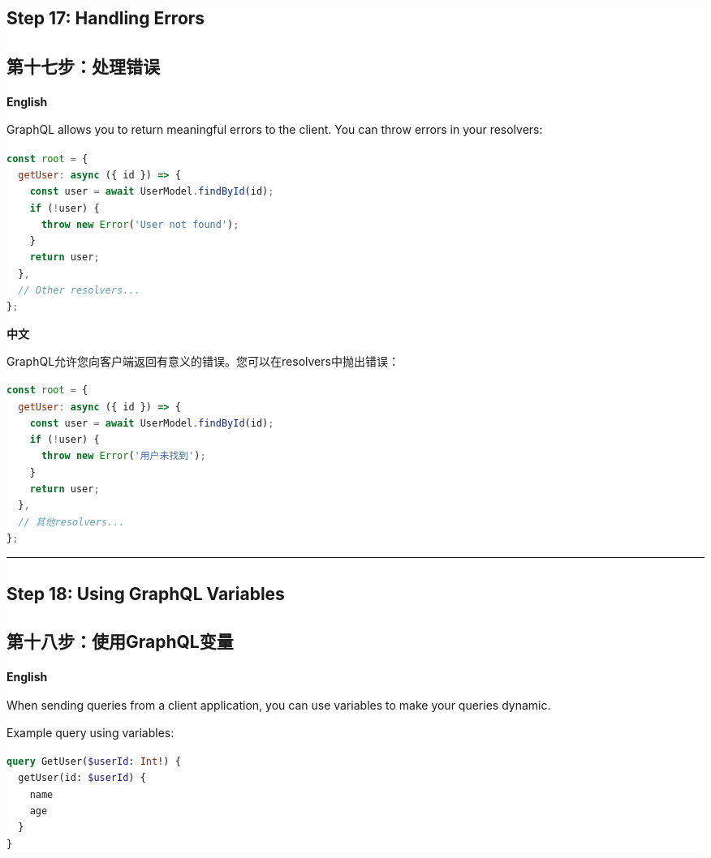 
## Step 17: Handling Errors
## 第十七步：处理错误

**English**

GraphQL allows you to return meaningful errors to the client. You can throw errors in your resolvers:

```javascript
const root = {
  getUser: async ({ id }) => {
    const user = await UserModel.findById(id);
    if (!user) {
      throw new Error('User not found');
    }
    return user;
  },
  // Other resolvers...
};
```

**中文**

GraphQL允许您向客户端返回有意义的错误。您可以在resolvers中抛出错误：

```javascript
const root = {
  getUser: async ({ id }) => {
    const user = await UserModel.findById(id);
    if (!user) {
      throw new Error('用户未找到');
    }
    return user;
  },
  // 其他resolvers...
};
```

---

## Step 18: Using GraphQL Variables
## 第十八步：使用GraphQL变量

**English**

When sending queries from a client application, you can use variables to make your queries dynamic.

Example query using variables:

```graphql
query GetUser($userId: Int!) {
  getUser(id: $userId) {
    name
    age
  }
}
```

